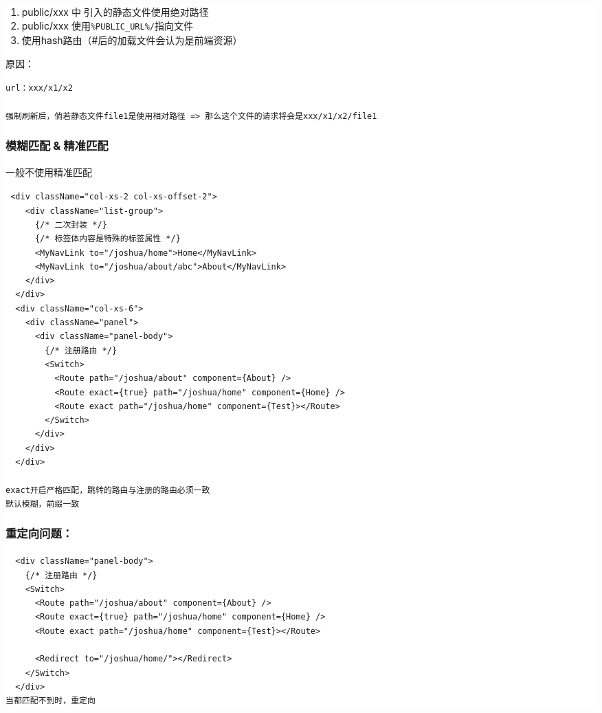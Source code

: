1. public/xxx 中 引入的静态文件使用绝对路径
2. public/xxx 使用`%PUBLIC_URL%/`指向文件
3. 使用hash路由（#后的加载文件会认为是前端资源）

原因：

```
url：xxx/x1/x2

强制刷新后，倘若静态文件file1是使用相对路径 => 那么这个文件的请求将会是xxx/x1/x2/file1
```

### 模糊匹配 & 精准匹配

一般不使用精准匹配

```tsx
 <div className="col-xs-2 col-xs-offset-2">
    <div className="list-group">
      {/* 二次封装 */}
      {/* 标签体内容是特殊的标签属性 */}
      <MyNavLink to="/joshua/home">Home</MyNavLink>
      <MyNavLink to="/joshua/about/abc">About</MyNavLink>
    </div>
  </div>
  <div className="col-xs-6">
    <div className="panel">
      <div className="panel-body">
        {/* 注册路由 */}
        <Switch>
          <Route path="/joshua/about" component={About} />
          <Route exact={true} path="/joshua/home" component={Home} />
          <Route exact path="/joshua/home" component={Test}></Route>
        </Switch>
      </div>
    </div>
  </div>

exact开启严格匹配，跳转的路由与注册的路由必须一致
默认模糊，前缀一致
```

### 重定向问题：

```tsx
  <div className="panel-body">
    {/* 注册路由 */}
    <Switch>
      <Route path="/joshua/about" component={About} />
      <Route exact={true} path="/joshua/home" component={Home} />
      <Route exact path="/joshua/home" component={Test}></Route>

      <Redirect to="/joshua/home/"></Redirect>
    </Switch>
  </div>
当都匹配不到时，重定向
```
